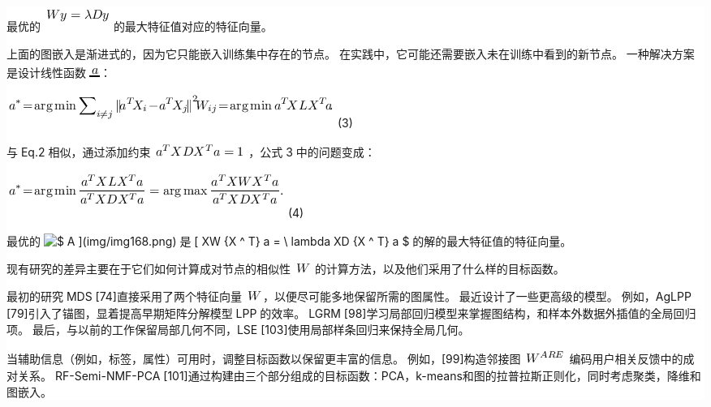 最优的 ![$ Y $](img/img158.png) 是特征问题 ![$ Wy = \ lambda Dy $](img/img166.png) 的最大特征值对应的特征向量。

上面的图嵌入是渐进式的，因为它只能嵌入训练集中存在的节点。 在实践中，它可能还需要嵌入未在训练中看到的新节点。 一种解决方案是设计线性函数 ![$ Y = X ^ $](img/img167.png) 这样只要提供了节点特征，就可以导出嵌入。 因此，对于归纳性的图嵌入，Eq.1 变为在以下目标函数中找到最的 ![$ A $](img/img168.png)：

![$ \ displaystyle a ^ * \！= \！ \ arg \ min \ sum \ nolimits_ {i \ ne j} {{{\ Vert \！{{a ^ T} \！{X_i} \！ -  \！ {a ^ T} \！{X_j}} \！\ Vert} ^ 2} \！{W_ {ij}} \！= \！\ arg \ min {a ^ T} \！XL {X ^ T} \ ！一} \！$](img/img169.png) (3)

与 Eq.2 相似，通过添加约束 ![$一个^ TXDX ^钽= 1 $](img/img170.png)  ，公式 3 中的问题变成：

![$ \ displaystyle a ^ * \！= \！ \ arg \ min \ frac {{{a ^ T} XL {X ^ T} a}} {{{a ^ T} XD {X ^ T} a}} = \ arg \ max \ frac {{{a ^ T】XW {X ^ T}一}} {{{一^ T} XD {X ^ T}一}}。$](img/img171.png) (4)

最优的 ![$ A $](img/img168.png) 是 [$ XW {X ^ T} a = \ lambda XD {X ^ T} a $](img/img172.png) 的解的最大特征值的特征向量。

现有研究的差异主要在于它们如何计算成对节点的相似性 ![$ {W_ IJ} $](img/img120.png)  ，以及它们是否使用线性函数 ![$ Y = X ^ $钽](img/img167.png) 或不。 已经进行了一些尝试[85,81]以使用一般框架总结现有的基于拉普拉斯特征图的图嵌入方法。 但他们的综述只涵盖了有限的工作量。 在表 4 中 ，我们总结了现有的基于拉普拉斯特征图的图嵌入研究，并比较了它们的 ![$ W $](img/img173.png) 的计算方法，以及他们采用了什么样的目标函数。

最初的研究 MDS [74]直接采用了两个特征向量 ![$ X_I $](img/img46.png) 和 ![$ X_j $](img/img112.png) 之间的欧几里德距离，作为 ![$ {W_ IJ} $](img/img120.png)。公式 2 用于找到 ![$ Y $](img/img158.png) 的最佳嵌入。  MDS不考虑节点的邻域，即，任何一对训练实例都被认为是连接的。 后续研究（例如，[78,102,96,97]）通过首先从数据特征构建 k 最近邻（KNN）图来克服该问题。 每个节点仅与其前 k 个相似的邻居连接。 之后，利用不同的方法来计算相似度矩阵 ![$ W $](img/img173.png)，以便尽可能多地保留所需的图属性。 最近设计了一些更高级的模型。 例如，AgLPP [79]引入了锚图，显着提高早期矩阵分解模型 LPP 的效率。  LGRM [98]学习局部回归模型来掌握图结构，和样本外数据外插值的全局回归项。 最后，与以前的工作保留局部几何不同，LSE [103]使用局部样条回归来保持全局几何。

当辅助信息（例如，标签，属性）可用时，调整目标函数以保留更丰富的信息。 例如，[99]构造邻接图 ![$ W $](img/img173.png) 和标记图 ![$ W ^ {SR} $](img/img174.png)。 目标函数由两部分组成，一部分侧重于保留数据集的局部几何结构，如LPP [97]，另一部分试图在标记的训练数据上获得具有最佳类的可分性的嵌入。 类似地，[88]也构造了两个图，即邻接图 ![$ W $](img/img173.png) 编码局部几何结构，反馈关系图 ![$ W ^ {ARE} $](img/img175.png) 编码用户相关反馈中的成对关系。  RF-Semi-NMF-PCA [101]通过构建由三个部分组成的目标函数：PCA，k-means和图的拉普拉斯正则化，同时考虑聚类，降维和图嵌入。
